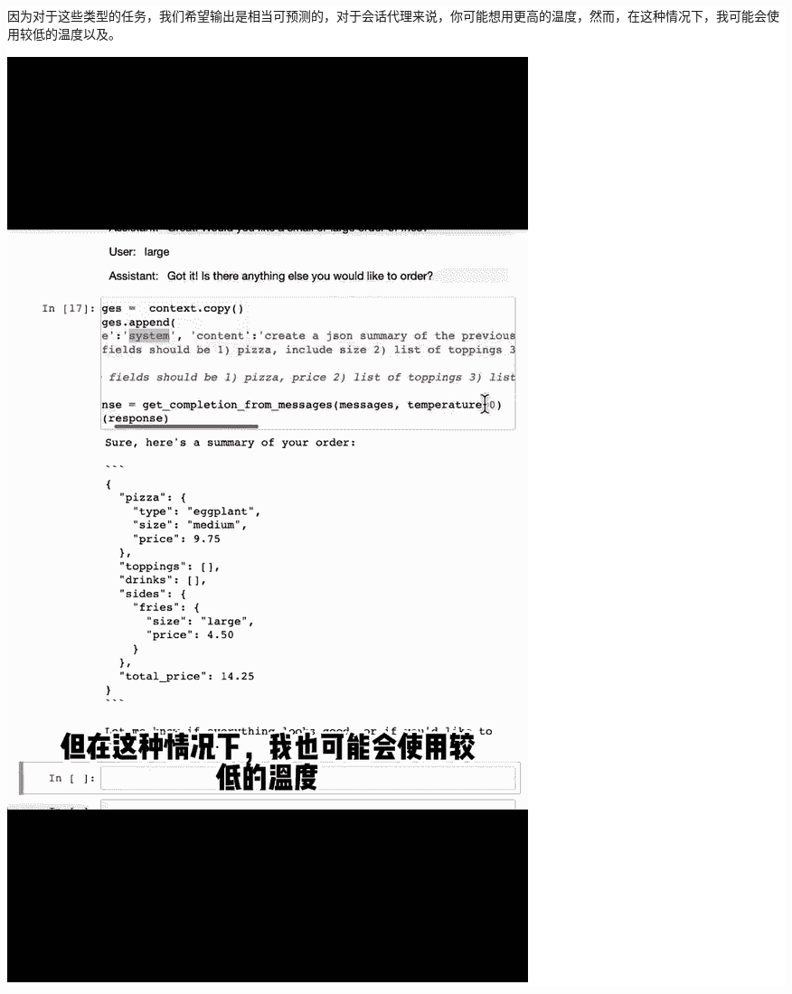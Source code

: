 因为对于这些类型的任务，我们希望输出是相当可预测的，对于会话代理来说，你可能想用更高的温度，然而，在这种情况下，我可能会使用较低的温度以及。



![](img/2c20cf62fd539731b510746e438c3d2d_128.png)
